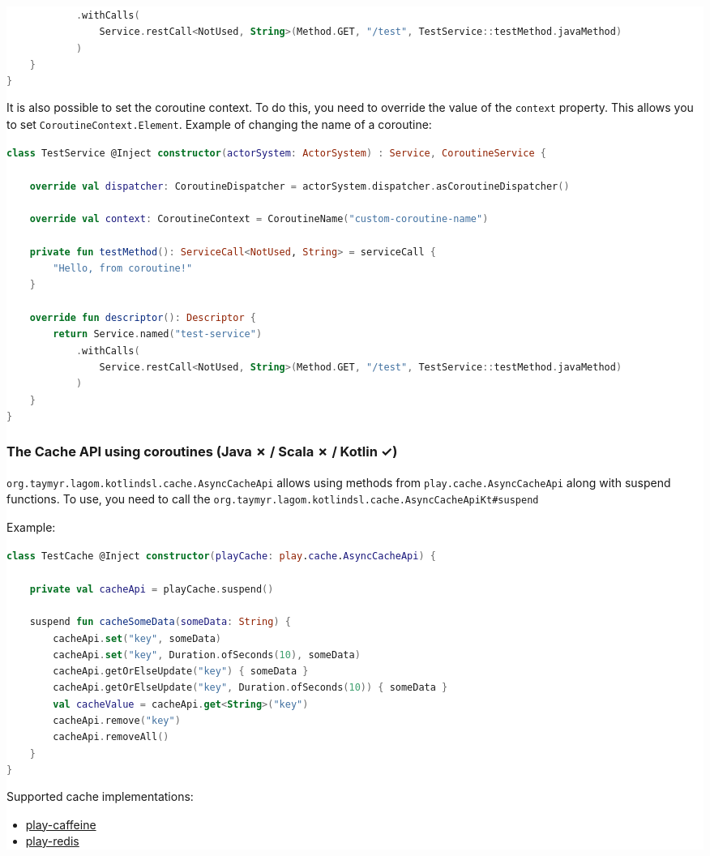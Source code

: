 ```kotlin
            .withCalls(
                Service.restCall<NotUsed, String>(Method.GET, "/test", TestService::testMethod.javaMethod)
            )
    }
}
```
It is also possible to set the coroutine context. To do this, you need to override the value of the `context` property.
This allows you to set `CoroutineContext.Element`.
Example of changing the name of a coroutine:
```kotlin
class TestService @Inject constructor(actorSystem: ActorSystem) : Service, CoroutineService {
    
    override val dispatcher: CoroutineDispatcher = actorSystem.dispatcher.asCoroutineDispatcher()

    override val context: CoroutineContext = CoroutineName("custom-coroutine-name")

    private fun testMethod(): ServiceCall<NotUsed, String> = serviceCall {
        "Hello, from coroutine!"
    }

    override fun descriptor(): Descriptor {
        return Service.named("test-service")
            .withCalls(
                Service.restCall<NotUsed, String>(Method.GET, "/test", TestService::testMethod.javaMethod)
            )
    }
}
```
### The Cache API using coroutines (Java &#10007; / Scala &#10007; / Kotlin &#10003;)

`org.taymyr.lagom.kotlindsl.cache.AsyncCacheApi` allows using methods from `play.cache.AsyncCacheApi` along with suspend functions.
To use, you need to call the `org.taymyr.lagom.kotlindsl.cache.AsyncCacheApiKt#suspend`

Example:
```kotlin
class TestCache @Inject constructor(playCache: play.cache.AsyncCacheApi) {

    private val cacheApi = playCache.suspend()

    suspend fun cacheSomeData(someData: String) {
        cacheApi.set("key", someData)
        cacheApi.set("key", Duration.ofSeconds(10), someData)
        cacheApi.getOrElseUpdate("key") { someData }
        cacheApi.getOrElseUpdate("key", Duration.ofSeconds(10)) { someData }
        val cacheValue = cacheApi.get<String>("key")
        cacheApi.remove("key")
        cacheApi.removeAll()
    }
}
```
Supported cache implementations:
* [play-caffeine](https://github.com/playframework/playframework/tree/master/cache/play-caffeine-cache)
* [play-redis](https://github.com/KarelCemus/play-redis)
